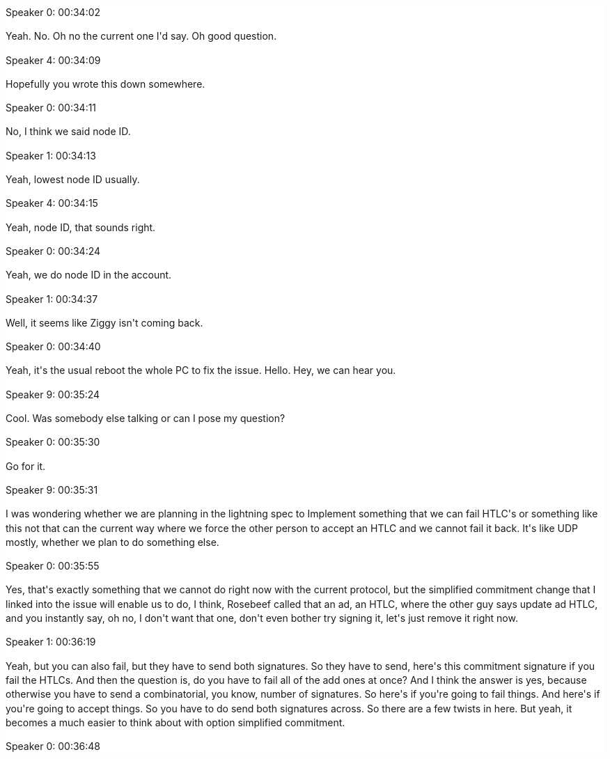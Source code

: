 Speaker 0: 00:34:02

Yeah. No. Oh no the current one I'd say. Oh good question.

Speaker 4: 00:34:09

Hopefully you wrote this down somewhere.

Speaker 0: 00:34:11

No, I think we said node ID.

Speaker 1: 00:34:13

Yeah, lowest node ID usually.

Speaker 4: 00:34:15

Yeah, node ID, that sounds right.

Speaker 0: 00:34:24

Yeah, we do node ID in the account.

Speaker 1: 00:34:37

Well, it seems like Ziggy isn't coming back.

Speaker 0: 00:34:40

Yeah, it's the usual reboot the whole PC to fix the issue. Hello. Hey, we can hear you.

Speaker 9: 00:35:24

Cool. Was somebody else talking or can I pose my question?

Speaker 0: 00:35:30

Go for it.

Speaker 9: 00:35:31

I was wondering whether we are planning in the lightning spec to Implement something that we can fail HTLC's or something like this not that can the current way where we force the other person to accept an HTLC and we cannot fail it back. It's like UDP mostly, whether we plan to do something else.

Speaker 0: 00:35:55

Yes, that's exactly something that we cannot do right now with the current protocol, but the simplified commitment change that I linked into the issue will enable us to do, I think, Rosebeef called that an ad, an HTLC, where the other guy says update ad HTLC, and you instantly say, oh no, I don't want that one, don't even bother try signing it, let's just remove it right now.

Speaker 1: 00:36:19

Yeah, but you can also fail, but they have to send both signatures. So they have to send, here's this commitment signature if you fail the HTLCs. And then the question is, do you have to fail all of the add ones at once? And I think the answer is yes, because otherwise you have to send a combinatorial, you know, number of signatures. So here's if you're going to fail things. And here's if you're going to accept things. So you have to do send both signatures across. So there are a few twists in here. But yeah, it becomes a much easier to think about with option simplified commitment.

Speaker 0: 00:36:48
